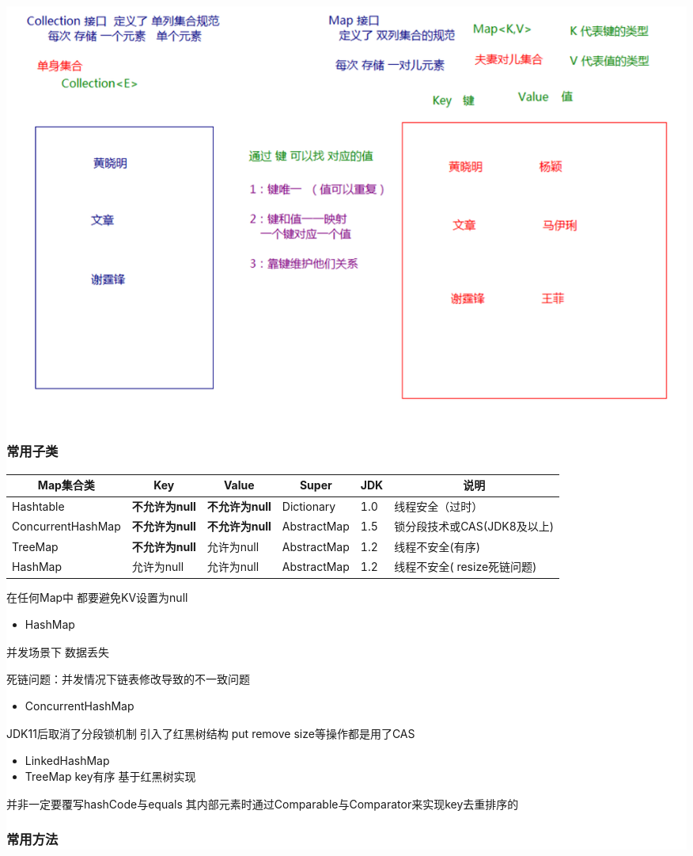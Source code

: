![批注 2019-08-02 100926](/assets/批注%202019-08-02%20100926.png)

### 常用子类

Map集合类            | Key          | Value        | Super       | JDK | 说明
----------------- | ------------ | ------------ | ----------- | --- | ------------------
Hashtable         | **不允许为null** | **不允许为null** | Dictionary  | 1.0 | 线程安全（过时）
ConcurrentHashMap | **不允许为null** | **不允许为null** | AbstractMap | 1.5 | 锁分段技术或CAS(JDK8及以上)
TreeMap           | **不允许为null** | 允许为null      | AbstractMap | 1.2 | 线程不安全(有序)
HashMap           | 允许为null      | 允许为null      | AbstractMap | 1.2 | 线程不安全( resize死链问题)

在任何Map中 都要避免KV设置为null

- HashMap

并发场景下 数据丢失 

死链问题：并发情况下链表修改导致的不一致问题

- ConcurrentHashMap

JDK11后取消了分段锁机制 引入了红黑树结构 put remove size等操作都是用了CAS

- LinkedHashMap 
- TreeMap key有序 基于红黑树实现

并非一定要覆写hashCode与equals 其内部元素时通过Comparable与Comparator来实现key去重排序的

### 常用方法
